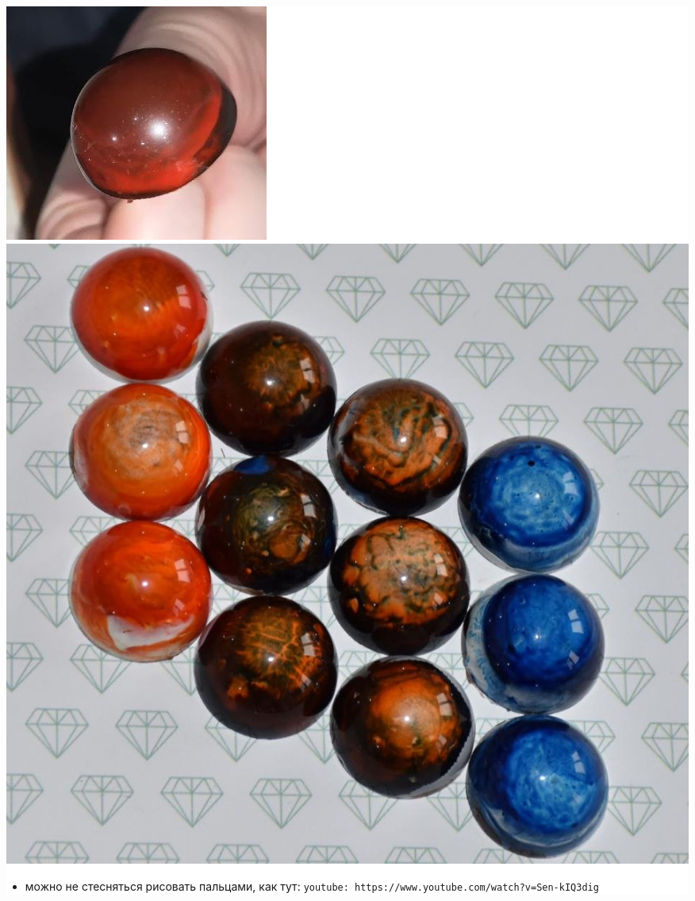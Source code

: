  ![без белого на заднем фоне](./media/8fd81648d5f9cece535067bbc5b071267baacabf085eae7dff70289f61bb9f70.jpg)
 ![Такой же дизайн, но с белым на заднем фоне](./media/0690fd8cebba32c03e1668b419e78a336ffaa972b1ff785cba3b93fc7ff41360.jpg)
 - можно не стесняться рисовать пальцами, как тут: 
 `youtube: https://www.youtube.com/watch?v=Sen-kIQ3dig`
